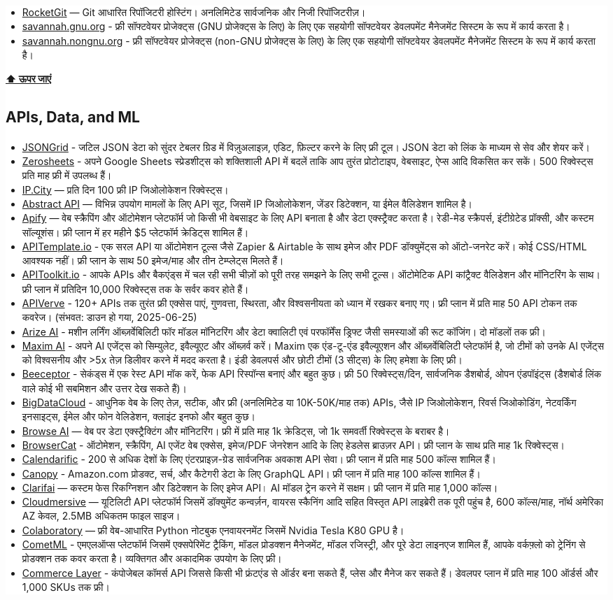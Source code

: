 * [RocketGit](https://rocketgit.com) — Git आधारित रिपॉजिटरी होस्टिंग। अनलिमिटेड सार्वजनिक और निजी रिपॉजिटरीज़।
* [savannah.gnu.org](https://savannah.gnu.org/) - फ्री सॉफ्टवेयर प्रोजेक्ट्स (GNU प्रोजेक्ट्स के लिए) के लिए एक सहयोगी सॉफ्टवेयर डेवलपमेंट मैनेजमेंट सिस्टम के रूप में कार्य करता है।
* [savannah.nongnu.org](https://savannah.nongnu.org/) - फ्री सॉफ्टवेयर प्रोजेक्ट्स (non-GNU प्रोजेक्ट्स के लिए) के लिए एक सहयोगी सॉफ्टवेयर डेवलपमेंट मैनेजमेंट सिस्टम के रूप में कार्य करता है।

**[⬆️ ऊपर जाएं](#table-of-contents)**

## APIs, Data, and ML

* [JSONGrid](https://jsongrid.com) - जटिल JSON डेटा को सुंदर टेबलर ग्रिड में विज़ुअलाइज़, एडिट, फ़िल्टर करने के लिए फ्री टूल। JSON डेटा को लिंक के माध्यम से सेव और शेयर करें।
* [Zerosheets](https://zerosheets.com) - अपने Google Sheets स्प्रेडशीट्स को शक्तिशाली API में बदलें ताकि आप तुरंत प्रोटोटाइप, वेबसाइट, ऐप्स आदि विकसित कर सकें। 500 रिक्वेस्ट्स प्रति माह फ्री में उपलब्ध हैं।
* [IP.City](https://ip.city) — प्रति दिन 100 फ्री IP जिओलोकेशन रिक्वेस्ट्स।
* [Abstract API](https://www.abstractapi.com) — विभिन्न उपयोग मामलों के लिए API सूट, जिसमें IP जिओलोकेशन, जेंडर डिटेक्शन, या ईमेल वैलिडेशन शामिल है।
* [Apify](https://www.apify.com/) — वेब स्क्रैपिंग और ऑटोमेशन प्लेटफॉर्म जो किसी भी वेबसाइट के लिए API बनाता है और डेटा एक्स्ट्रैक्ट करता है। रेडी-मेड स्क्रैपर्स, इंटीग्रेटेड प्रॉक्सी, और कस्टम सॉल्यूशंस। फ्री प्लान में हर महीने $5 प्लेटफॉर्म क्रेडिट्स शामिल हैं।
* [APITemplate.io](https://apitemplate.io) - एक सरल API या ऑटोमेशन टूल्स जैसे Zapier & Airtable के साथ इमेज और PDF डॉक्युमेंट्स को ऑटो-जनरेट करें। कोई CSS/HTML आवश्यक नहीं। फ्री प्लान के साथ 50 इमेज/माह और तीन टेम्प्लेट्स मिलते हैं।
* [APIToolkit.io](https://apitoolkit.io) - आपके APIs और बैकएंड्स में चल रही सभी चीज़ों को पूरी तरह समझने के लिए सभी टूल्स। ऑटोमेटिक API कांट्रैक्ट वैलिडेशन और मॉनिटरिंग के साथ। फ्री प्लान में प्रतिदिन 10,000 रिक्वेस्ट्स तक के सर्वर कवर होते हैं।
* [APIVerve](https://apiverve.com) - 120+ APIs तक तुरंत फ्री एक्सेस पाएं, गुणवत्ता, स्थिरता, और विश्वसनीयता को ध्यान में रखकर बनाए गए। फ्री प्लान में प्रति माह 50 API टोकन तक कवरेज। (संभवत: डाउन हो गया, 2025-06-25)
* [Arize AI](https://arize.com/) - मशीन लर्निंग ऑब्ज़र्वेबिलिटी फॉर मॉडल मॉनिटरिंग और डेटा क्वालिटी एवं परफॉर्मेंस ड्रिफ्ट जैसी समस्याओं की रूट कॉजिंग। दो मॉडलों तक फ्री।
* [Maxim AI](https://getmaxim.ai/) - अपने AI एजेंट्स को सिम्युलेट, इवैल्यूएट और ऑब्ज़र्व करें। Maxim एक एंड-टू-एंड इवैल्यूएशन और ऑब्ज़र्वेबिलिटी प्लेटफॉर्म है, जो टीमों को उनके AI एजेंट्स को विश्वसनीय और >5x तेज़ डिलीवर करने में मदद करता है। इंडी डेवलपर्स और छोटी टीमों (3 सीट्स) के लिए हमेशा के लिए फ्री।
* [Beeceptor](https://beeceptor.com) - सेकंड्स में एक रेस्ट API मॉक करें, फेक API रिस्पॉन्स बनाएं और बहुत कुछ। फ्री 50 रिक्वेस्ट्स/दिन, सार्वजनिक डैशबोर्ड, ओपन एंडपॉइंट्स (डैशबोर्ड लिंक वाले कोई भी सबमिशन और उत्तर देख सकते हैं)।
* [BigDataCloud](https://www.bigdatacloud.com/) - आधुनिक वेब के लिए तेज़, सटीक, और फ्री (अनलिमिटेड या 10K-50K/माह तक) APIs, जैसे IP जिओलोकेशन, रिवर्स जिओकोडिंग, नेटवर्किंग इनसाइट्स, ईमेल और फोन वेलिडेशन, क्लाइंट इनफो और बहुत कुछ।
* [Browse AI](https://www.browse.ai) — वेब पर डेटा एक्स्ट्रैक्टिंग और मॉनिटरिंग। फ्री में प्रति माह 1k क्रेडिट्स, जो 1k समवर्ती रिक्वेस्ट्स के बराबर है।
* [BrowserCat](https://www.browsercat.com) - ऑटोमेशन, स्क्रैपिंग, AI एजेंट वेब एक्सेस, इमेज/PDF जेनरेशन आदि के लिए हेडलेस ब्राउज़र API। फ्री प्लान के साथ प्रति माह 1k रिक्वेस्ट्स।
* [Calendarific](https://calendarific.com) - 200 से अधिक देशों के लिए एंटरप्राइज़-ग्रेड सार्वजनिक अवकाश API सेवा। फ्री प्लान में प्रति माह 500 कॉल्स शामिल हैं।
* [Canopy](https://www.canopyapi.co/) - Amazon.com प्रोडक्ट, सर्च, और कैटेगरी डेटा के लिए GraphQL API। फ्री प्लान में प्रति माह 100 कॉल्स शामिल हैं।
* [Clarifai](https://www.clarifai.com) — कस्टम फेस रिकग्निशन और डिटेक्शन के लिए इमेज API। AI मॉडल ट्रेन करने में सक्षम। फ्री प्लान में प्रति माह 1,000 कॉल्स।
* [Cloudmersive](https://cloudmersive.com/) — यूटिलिटी API प्लेटफॉर्म जिसमें डॉक्युमेंट कन्वर्ज़न, वायरस स्कैनिंग आदि सहित विस्तृत API लाइब्रेरी तक पूरी पहुंच है, 600 कॉल्स/माह, नॉर्थ अमेरिका AZ केवल, 2.5MB अधिकतम फाइल साइज।
* [Colaboratory](https://colab.research.google.com) — फ्री वेब-आधारित Python नोटबुक एनवायरनमेंट जिसमें Nvidia Tesla K80 GPU है।
* [CometML](https://www.comet.com/site/) - एमएलऑप्स प्लेटफॉर्म जिसमें एक्सपेरिमेंट ट्रैकिंग, मॉडल प्रोडक्शन मैनेजमेंट, मॉडल रजिस्ट्री, और पूरे डेटा लाइनएज शामिल हैं, आपके वर्कफ़्लो को ट्रेनिंग से प्रोडक्शन तक कवर करता है। व्यक्तिगत और अकादमिक उपयोग के लिए फ्री।
* [Commerce Layer](https://commercelayer.io) - कंपोजेबल कॉमर्स API जिससे किसी भी फ्रंटएंड से ऑर्डर बना सकते हैं, प्लेस और मैनेज कर सकते हैं। डेवलपर प्लान में प्रति माह 100 ऑर्डर्स और 1,000 SKUs तक फ्री।
